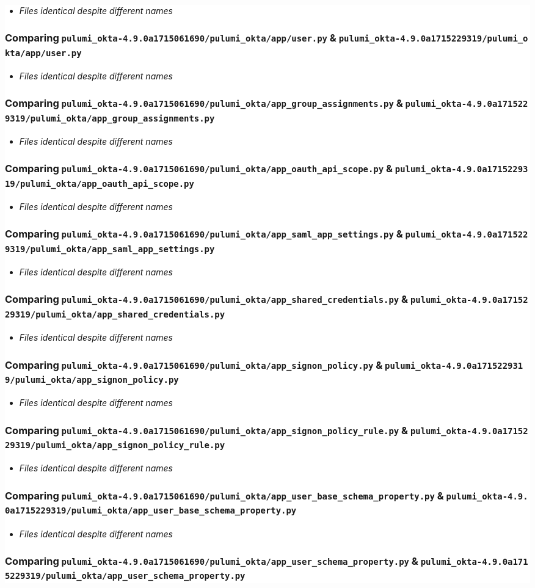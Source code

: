  * *Files identical despite different names*

### Comparing `pulumi_okta-4.9.0a1715061690/pulumi_okta/app/user.py` & `pulumi_okta-4.9.0a1715229319/pulumi_okta/app/user.py`

 * *Files identical despite different names*

### Comparing `pulumi_okta-4.9.0a1715061690/pulumi_okta/app_group_assignments.py` & `pulumi_okta-4.9.0a1715229319/pulumi_okta/app_group_assignments.py`

 * *Files identical despite different names*

### Comparing `pulumi_okta-4.9.0a1715061690/pulumi_okta/app_oauth_api_scope.py` & `pulumi_okta-4.9.0a1715229319/pulumi_okta/app_oauth_api_scope.py`

 * *Files identical despite different names*

### Comparing `pulumi_okta-4.9.0a1715061690/pulumi_okta/app_saml_app_settings.py` & `pulumi_okta-4.9.0a1715229319/pulumi_okta/app_saml_app_settings.py`

 * *Files identical despite different names*

### Comparing `pulumi_okta-4.9.0a1715061690/pulumi_okta/app_shared_credentials.py` & `pulumi_okta-4.9.0a1715229319/pulumi_okta/app_shared_credentials.py`

 * *Files identical despite different names*

### Comparing `pulumi_okta-4.9.0a1715061690/pulumi_okta/app_signon_policy.py` & `pulumi_okta-4.9.0a1715229319/pulumi_okta/app_signon_policy.py`

 * *Files identical despite different names*

### Comparing `pulumi_okta-4.9.0a1715061690/pulumi_okta/app_signon_policy_rule.py` & `pulumi_okta-4.9.0a1715229319/pulumi_okta/app_signon_policy_rule.py`

 * *Files identical despite different names*

### Comparing `pulumi_okta-4.9.0a1715061690/pulumi_okta/app_user_base_schema_property.py` & `pulumi_okta-4.9.0a1715229319/pulumi_okta/app_user_base_schema_property.py`

 * *Files identical despite different names*

### Comparing `pulumi_okta-4.9.0a1715061690/pulumi_okta/app_user_schema_property.py` & `pulumi_okta-4.9.0a1715229319/pulumi_okta/app_user_schema_property.py`
